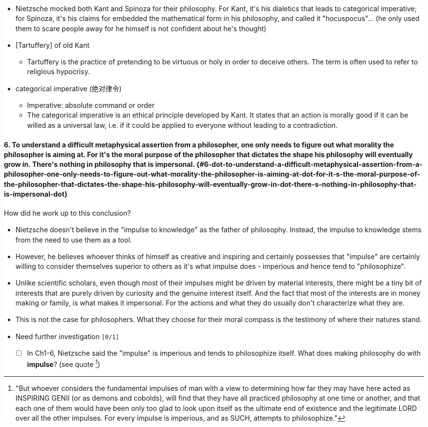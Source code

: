 -   Nietzsche mocked both Kant and Spinoza for their philosophy. For Kant, it's his dialetics that leads to categorical imperative; for Spinoza, it's his claims for embedded the mathematical form in his philosophy, and called it "hocuspocus"... (he only used them to scare people away for he himself is not confident about he's thought)



-  [Tartuffery] of old Kant

    -   Tartuffery is the practice of pretending to be virtuous or holy in order to deceive others. The term is often used to refer to religious hypocrisy.



-  categorical imperative (绝对律令)

    -   Imperative: absolute command or order
    -   The categorical imperative is an ethical principle developed by Kant. It states that an action is morally good if it can be willed as a universal law, i.e. if it could be applied to everyone without leading to a contradiction.


#### 6. To understand a difficult metaphysical assertion from a philosopher, one only needs to figure out what morality the philosopher is aiming at. For it's the moral purpose of the philosopher that dictates the shape his philosophy will eventually grow in. There's nothing in philosophy that is impersonal. {#6-dot-to-understand-a-difficult-metaphysical-assertion-from-a-philosopher-one-only-needs-to-figure-out-what-morality-the-philosopher-is-aiming-at-dot-for-it-s-the-moral-purpose-of-the-philosopher-that-dictates-the-shape-his-philosophy-will-eventually-grow-in-dot-there-s-nothing-in-philosophy-that-is-impersonal-dot}

How did he work up to this conclusion?

-   Nietzsche doesn't believe in the "impulse to knowledge" as the
    father of philosophy. Instead, the impulse to knowledge stems from
    the need to use them as a tool.
-   However, he believes whoever thinks of himself as creative and
    inspiring and certainly possesses that "impulse" are certainly
    willing to consider themselves superior to others as it's what
    impulse does - imperious and hence tend to "philosophize".
-   Unlike scientific scholars, even though most of their impulses might
    be driven by material interests, there might be a tiny bit of
    interests that are purely driven by curiosity and the genuine
    interest itself. And the fact that most of the interests are in
    money making or family, is what makes it impersonal. For the
    actions and what they do usually don't characterize what they are.
-   This is not the case for philosophers. What they choose for their
    moral compass is the testimony of where their natures stand.



-  Need further investigation <code>[0/1]</code>

    -   [ ] In Ch1-6, Nietzsche said the "impulse" is imperious and tends to
        philosophize itself. What does making philosophy do with **impulse**?
        (see quote&nbsp;[^fn:1])


[^fn:1]: "But whoever considers the fundamental impulses of man with a view to determining how far they may have here acted as INSPIRING GENII (or as demons and cobolds), will find that they have all practiced philosophy at one time or another, and that each one of them would have been only too glad to look upon itself as the ultimate end of existence and the legitimate LORD over all the other impulses. For every impulse is imperious, and as SUCH, attempts to philosophize."
[^fn:2]: Read more [from here](https://kirbyyardley.medium.com/008-nietzsches-beyond-good-and-evil-one-paragraph-at-a-time-b5f42fd8e0e#:~:text=There%20is%20a%20point%20in,%2C%20beautiful%20and%20most%20brave.).